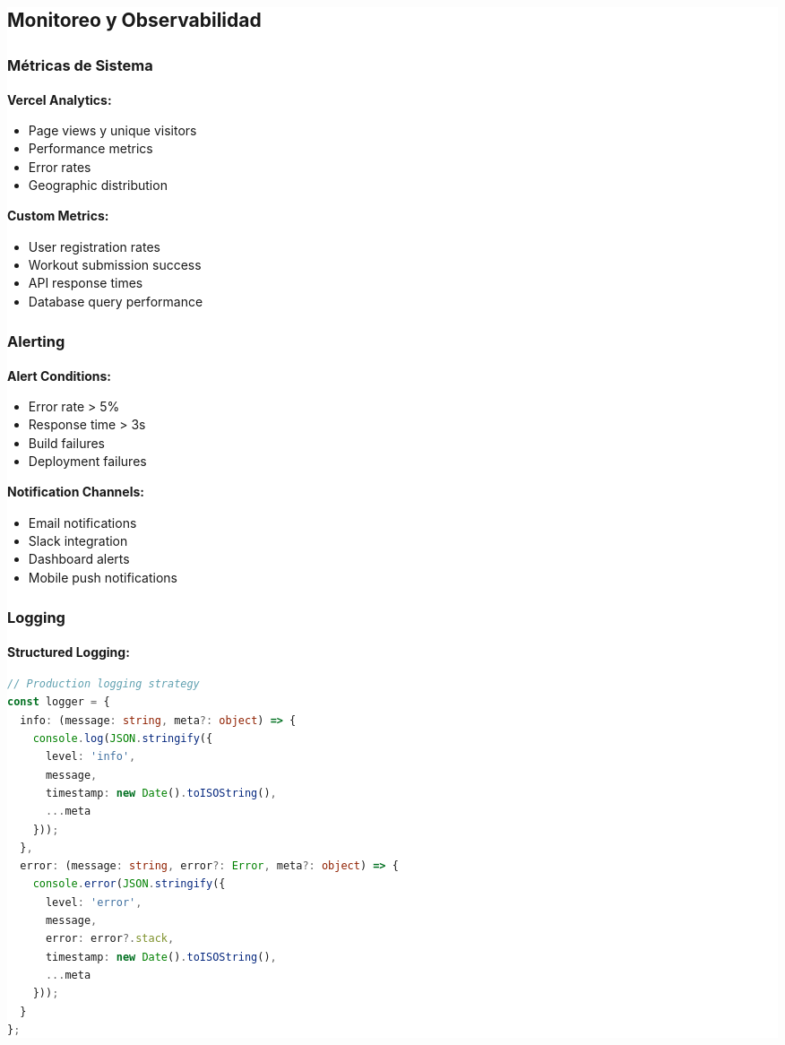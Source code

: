 ## Monitoreo y Observabilidad

### Métricas de Sistema

**Vercel Analytics:**
- Page views y unique visitors
- Performance metrics
- Error rates
- Geographic distribution

**Custom Metrics:**
- User registration rates
- Workout submission success
- API response times
- Database query performance

### Alerting

**Alert Conditions:**
- Error rate > 5%
- Response time > 3s
- Build failures
- Deployment failures

**Notification Channels:**
- Email notifications
- Slack integration
- Dashboard alerts
- Mobile push notifications

### Logging

**Structured Logging:**
```typescript
// Production logging strategy
const logger = {
  info: (message: string, meta?: object) => {
    console.log(JSON.stringify({
      level: 'info',
      message,
      timestamp: new Date().toISOString(),
      ...meta
    }));
  },
  error: (message: string, error?: Error, meta?: object) => {
    console.error(JSON.stringify({
      level: 'error',
      message,
      error: error?.stack,
      timestamp: new Date().toISOString(),
      ...meta
    }));
  }
};
```
